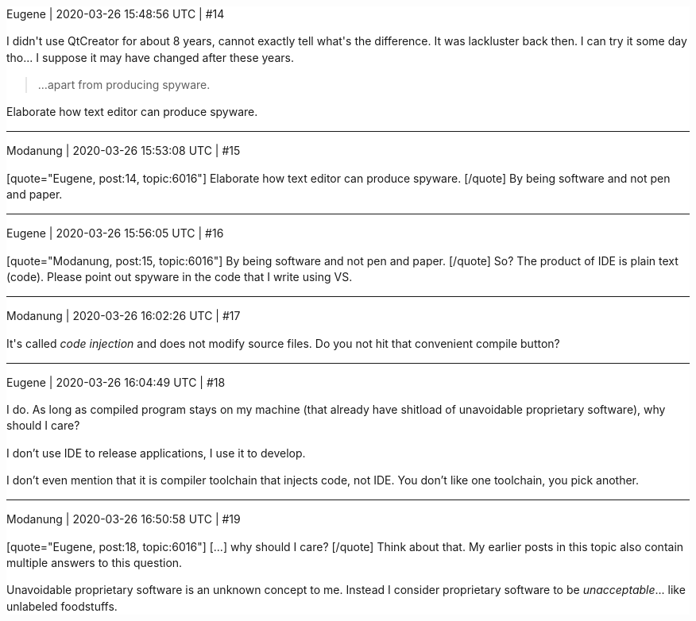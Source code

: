 Eugene | 2020-03-26 15:48:56 UTC | #14

I didn't use QtCreator for about 8 years, cannot exactly tell what's the difference.
It was lackluster back then. I can try it some day tho... I suppose it may have changed after these years.

> …apart from producing spyware.

Elaborate how text editor can produce spyware.

-------------------------

Modanung | 2020-03-26 15:53:08 UTC | #15

[quote="Eugene, post:14, topic:6016"]
Elaborate how text editor can produce spyware.
[/quote]
By being software and not pen and paper.

-------------------------

Eugene | 2020-03-26 15:56:05 UTC | #16

[quote="Modanung, post:15, topic:6016"]
By being software and not pen and paper.
[/quote]
So? The product of IDE is plain text (code).
Please point out spyware in the code that I write using VS.

-------------------------

Modanung | 2020-03-26 16:02:26 UTC | #17

It's called _code injection_ and does not modify source files. Do you not hit that convenient compile button?

-------------------------

Eugene | 2020-03-26 16:04:49 UTC | #18

I do. As long as compiled program stays on my machine (that already have shitload of unavoidable proprietary software), why should I care?

I don’t use IDE to release applications, I use it to develop.

I don’t even mention that it is compiler toolchain that injects code, not IDE. You don’t like one toolchain, you pick another.

-------------------------

Modanung | 2020-03-26 16:50:58 UTC | #19

[quote="Eugene, post:18, topic:6016"]
[...] why should I care?
[/quote]
Think about that. My earlier posts in this topic also contain multiple answers to this question.

Unavoidable proprietary software is an unknown concept to me. Instead I consider proprietary software to be *unacceptable*... like unlabeled foodstuffs.
